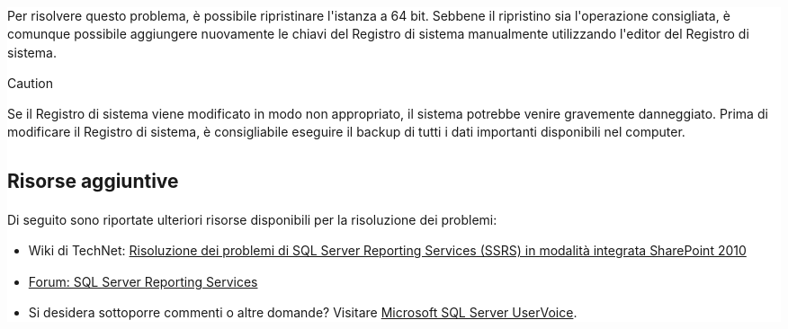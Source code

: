  Per risolvere questo problema, è possibile ripristinare l'istanza a 64 bit. Sebbene il ripristino sia l'operazione consigliata, è comunque possibile aggiungere nuovamente le chiavi del Registro di sistema manualmente utilizzando l'editor del Registro di sistema.  
  
> [!CAUTION]  
>  Se il Registro di sistema viene modificato in modo non appropriato, il sistema potrebbe venire gravemente danneggiato. Prima di modificare il Registro di sistema, è consigliabile eseguire il backup di tutti i dati importanti disponibili nel computer.  
  
##  <a name="bkmk_additional"></a> Risorse aggiuntive  
 Di seguito sono riportate ulteriori risorse disponibili per la risoluzione dei problemi:  
  
-   Wiki di TechNet: [Risoluzione dei problemi di SQL Server Reporting Services (SSRS) in modalità integrata SharePoint 2010](http://social.technet.microsoft.com/wiki/contents/articles/troubleshoot-sql-server-reporting-services-ssrs-in-sharepoint-integrated-mode.aspx)  
  
-   [Forum: SQL Server Reporting Services](http://social.msdn.microsoft.com/Forums/sqlreportingservices/threads)  
  
-   Si desidera sottoporre commenti o altre domande? Visitare [Microsoft SQL Server UserVoice](https://feedback.azure.com/forums/908035-sql-server).  
  
  
